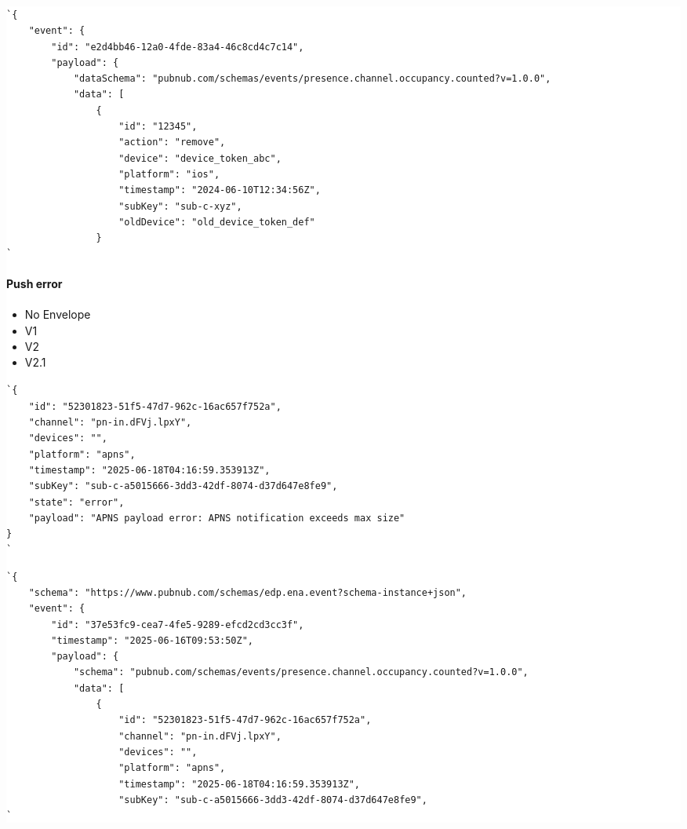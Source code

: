 ```
`{  
    "event": {  
        "id": "e2d4bb46-12a0-4fde-83a4-46c8cd4c7c14",  
        "payload": {  
            "dataSchema": "pubnub.com/schemas/events/presence.channel.occupancy.counted?v=1.0.0",  
            "data": [  
                {  
                    "id": "12345",  
                    "action": "remove",  
                    "device": "device_token_abc",  
                    "platform": "ios",  
                    "timestamp": "2024-06-10T12:34:56Z",  
                    "subKey": "sub-c-xyz",  
                    "oldDevice": "old_device_token_def"  
                }  
`
```

#### Push error

- No Envelope
- V1
- V2
- V2.1

```
`{  
    "id": "52301823-51f5-47d7-962c-16ac657f752a",  
    "channel": "pn-in.dFVj.lpxY",  
    "devices": "",  
    "platform": "apns",  
    "timestamp": "2025-06-18T04:16:59.353913Z",  
    "subKey": "sub-c-a5015666-3dd3-42df-8074-d37d647e8fe9",  
    "state": "error",  
    "payload": "APNS payload error: APNS notification exceeds max size"  
}  
`
```

```
`{  
    "schema": "https://www.pubnub.com/schemas/edp.ena.event?schema-instance+json",  
    "event": {  
        "id": "37e53fc9-cea7-4fe5-9289-efcd2cd3cc3f",  
        "timestamp": "2025-06-16T09:53:50Z",  
        "payload": {  
            "schema": "pubnub.com/schemas/events/presence.channel.occupancy.counted?v=1.0.0",  
            "data": [  
                {  
                    "id": "52301823-51f5-47d7-962c-16ac657f752a",  
                    "channel": "pn-in.dFVj.lpxY",  
                    "devices": "",  
                    "platform": "apns",  
                    "timestamp": "2025-06-18T04:16:59.353913Z",  
                    "subKey": "sub-c-a5015666-3dd3-42df-8074-d37d647e8fe9",  
`
```
